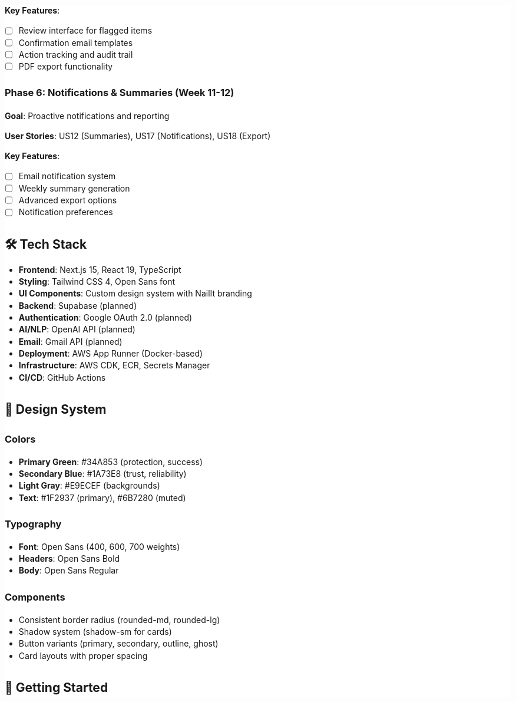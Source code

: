 **Key Features**:
- [ ] Review interface for flagged items
- [ ] Confirmation email templates
- [ ] Action tracking and audit trail
- [ ] PDF export functionality

### Phase 6: Notifications & Summaries (Week 11-12)
**Goal**: Proactive notifications and reporting

**User Stories**: US12 (Summaries), US17 (Notifications), US18 (Export)

**Key Features**:
- [ ] Email notification system
- [ ] Weekly summary generation
- [ ] Advanced export options
- [ ] Notification preferences

## 🛠 Tech Stack

- **Frontend**: Next.js 15, React 19, TypeScript
- **Styling**: Tailwind CSS 4, Open Sans font
- **UI Components**: Custom design system with NailIt branding
- **Backend**: Supabase (planned)
- **Authentication**: Google OAuth 2.0 (planned)
- **AI/NLP**: OpenAI API (planned)
- **Email**: Gmail API (planned)
- **Deployment**: AWS App Runner (Docker-based)
- **Infrastructure**: AWS CDK, ECR, Secrets Manager
- **CI/CD**: GitHub Actions

## 🎨 Design System

### Colors
- **Primary Green**: #34A853 (protection, success)
- **Secondary Blue**: #1A73E8 (trust, reliability)
- **Light Gray**: #E9ECEF (backgrounds)
- **Text**: #1F2937 (primary), #6B7280 (muted)

### Typography
- **Font**: Open Sans (400, 600, 700 weights)
- **Headers**: Open Sans Bold
- **Body**: Open Sans Regular

### Components
- Consistent border radius (rounded-md, rounded-lg)
- Shadow system (shadow-sm for cards)
- Button variants (primary, secondary, outline, ghost)
- Card layouts with proper spacing

## 🚀 Getting Started
